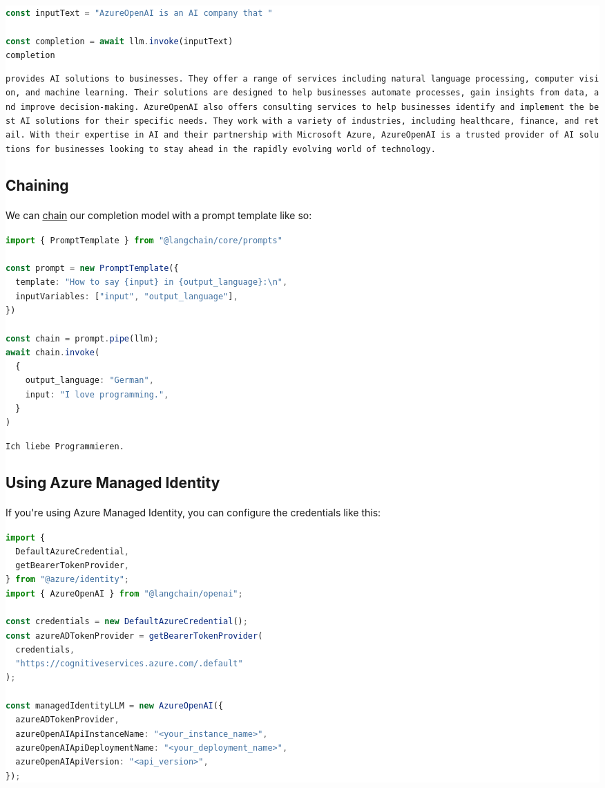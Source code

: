 

```typescript
const inputText = "AzureOpenAI is an AI company that "

const completion = await llm.invoke(inputText)
completion
```
```output
provides AI solutions to businesses. They offer a range of services including natural language processing, computer vision, and machine learning. Their solutions are designed to help businesses automate processes, gain insights from data, and improve decision-making. AzureOpenAI also offers consulting services to help businesses identify and implement the best AI solutions for their specific needs. They work with a variety of industries, including healthcare, finance, and retail. With their expertise in AI and their partnership with Microsoft Azure, AzureOpenAI is a trusted provider of AI solutions for businesses looking to stay ahead in the rapidly evolving world of technology.
```
## Chaining

We can [chain](/oss/how-to/sequence/) our completion model with a prompt template like so:


```typescript
import { PromptTemplate } from "@langchain/core/prompts"

const prompt = new PromptTemplate({
  template: "How to say {input} in {output_language}:\n",
  inputVariables: ["input", "output_language"],
})

const chain = prompt.pipe(llm);
await chain.invoke(
  {
    output_language: "German",
    input: "I love programming.",
  }
)
```
```output
Ich liebe Programmieren.
```
## Using Azure Managed Identity

If you're using Azure Managed Identity, you can configure the credentials like this:


```typescript
import {
  DefaultAzureCredential,
  getBearerTokenProvider,
} from "@azure/identity";
import { AzureOpenAI } from "@langchain/openai";

const credentials = new DefaultAzureCredential();
const azureADTokenProvider = getBearerTokenProvider(
  credentials,
  "https://cognitiveservices.azure.com/.default"
);

const managedIdentityLLM = new AzureOpenAI({
  azureADTokenProvider,
  azureOpenAIApiInstanceName: "<your_instance_name>",
  azureOpenAIApiDeploymentName: "<your_deployment_name>",
  azureOpenAIApiVersion: "<api_version>",
});

```